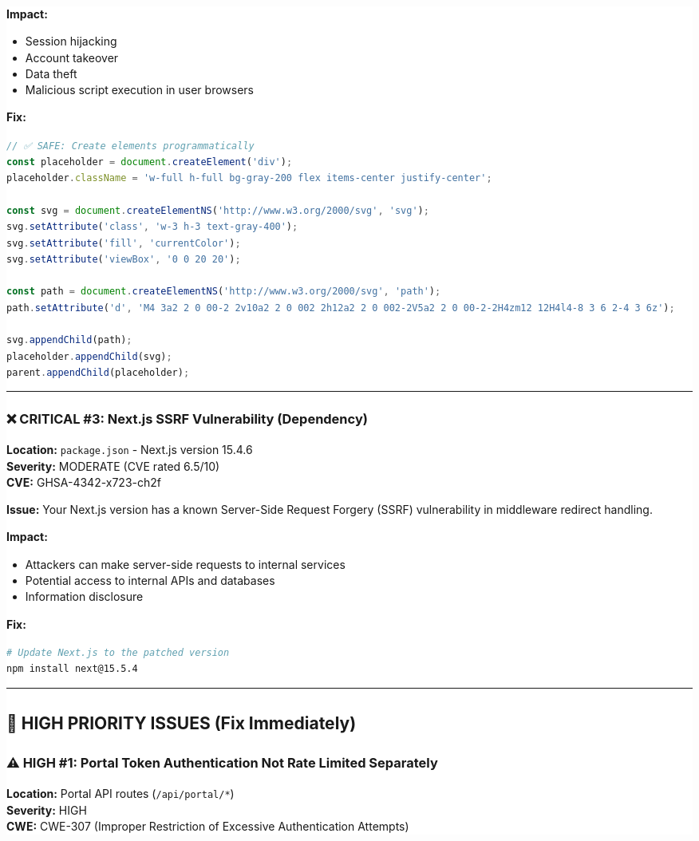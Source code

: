 **Impact:**
- Session hijacking
- Account takeover
- Data theft
- Malicious script execution in user browsers

**Fix:**
```typescript
// ✅ SAFE: Create elements programmatically
const placeholder = document.createElement('div');
placeholder.className = 'w-full h-full bg-gray-200 flex items-center justify-center';

const svg = document.createElementNS('http://www.w3.org/2000/svg', 'svg');
svg.setAttribute('class', 'w-3 h-3 text-gray-400');
svg.setAttribute('fill', 'currentColor');
svg.setAttribute('viewBox', '0 0 20 20');

const path = document.createElementNS('http://www.w3.org/2000/svg', 'path');
path.setAttribute('d', 'M4 3a2 2 0 00-2 2v10a2 2 0 002 2h12a2 2 0 002-2V5a2 2 0 00-2-2H4zm12 12H4l4-8 3 6 2-4 3 6z');

svg.appendChild(path);
placeholder.appendChild(svg);
parent.appendChild(placeholder);
```

---

### ❌ CRITICAL #3: Next.js SSRF Vulnerability (Dependency)
**Location:** `package.json` - Next.js version 15.4.6  
**Severity:** MODERATE (CVE rated 6.5/10)  
**CVE:** GHSA-4342-x723-ch2f

**Issue:**
Your Next.js version has a known Server-Side Request Forgery (SSRF) vulnerability in middleware redirect handling.

**Impact:**
- Attackers can make server-side requests to internal services
- Potential access to internal APIs and databases
- Information disclosure

**Fix:**
```bash
# Update Next.js to the patched version
npm install next@15.5.4
```

---

## 🔴 HIGH PRIORITY ISSUES (Fix Immediately)

### ⚠️ HIGH #1: Portal Token Authentication Not Rate Limited Separately
**Location:** Portal API routes (`/api/portal/*`)  
**Severity:** HIGH  
**CWE:** CWE-307 (Improper Restriction of Excessive Authentication Attempts)
